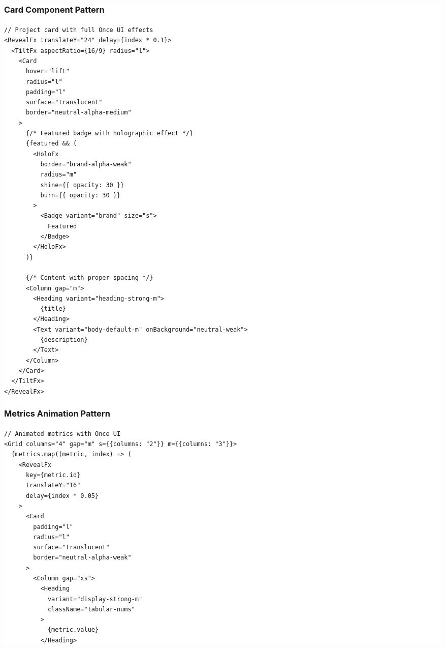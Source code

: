 ### Card Component Pattern
```tsx
// Project card with full Once UI effects
<RevealFx translateY="24" delay={index * 0.1}>
  <TiltFx aspectRatio={16/9} radius="l">
    <Card
      hover="lift"
      radius="l"
      padding="l"
      surface="translucent"
      border="neutral-alpha-medium"
    >
      {/* Featured badge with holographic effect */}
      {featured && (
        <HoloFx
          border="brand-alpha-weak"
          radius="m"
          shine={{ opacity: 30 }}
          burn={{ opacity: 30 }}
        >
          <Badge variant="brand" size="s">
            Featured
          </Badge>
        </HoloFx>
      )}
      
      {/* Content with proper spacing */}
      <Column gap="m">
        <Heading variant="heading-strong-m">
          {title}
        </Heading>
        <Text variant="body-default-m" onBackground="neutral-weak">
          {description}
        </Text>
      </Column>
    </Card>
  </TiltFx>
</RevealFx>
```

### Metrics Animation Pattern
```tsx
// Animated metrics with Once UI
<Grid columns="4" gap="m" s={{columns: "2"}} m={{columns: "3"}}>
  {metrics.map((metric, index) => (
    <RevealFx 
      key={metric.id}
      translateY="16" 
      delay={index * 0.05}
    >
      <Card
        padding="l"
        radius="l"
        surface="translucent"
        border="neutral-alpha-weak"
      >
        <Column gap="xs">
          <Heading 
            variant="display-strong-m"
            className="tabular-nums"
          >
            {metric.value}
          </Heading>
```